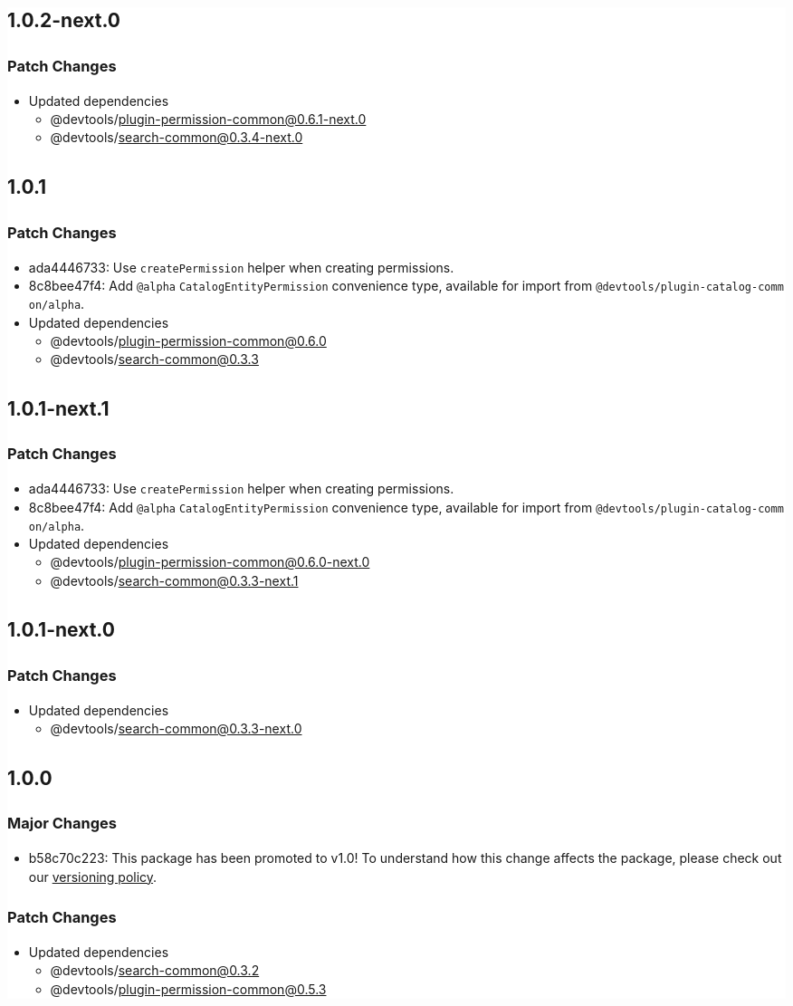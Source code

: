 ## 1.0.2-next.0

### Patch Changes

- Updated dependencies
  - @devtools/plugin-permission-common@0.6.1-next.0
  - @devtools/search-common@0.3.4-next.0

## 1.0.1

### Patch Changes

- ada4446733: Use `createPermission` helper when creating permissions.
- 8c8bee47f4: Add `@alpha` `CatalogEntityPermission` convenience type, available for import from `@devtools/plugin-catalog-common/alpha`.
- Updated dependencies
  - @devtools/plugin-permission-common@0.6.0
  - @devtools/search-common@0.3.3

## 1.0.1-next.1

### Patch Changes

- ada4446733: Use `createPermission` helper when creating permissions.
- 8c8bee47f4: Add `@alpha` `CatalogEntityPermission` convenience type, available for import from `@devtools/plugin-catalog-common/alpha`.
- Updated dependencies
  - @devtools/plugin-permission-common@0.6.0-next.0
  - @devtools/search-common@0.3.3-next.1

## 1.0.1-next.0

### Patch Changes

- Updated dependencies
  - @devtools/search-common@0.3.3-next.0

## 1.0.0

### Major Changes

- b58c70c223: This package has been promoted to v1.0! To understand how this change affects the package, please check out our [versioning policy](https://devtools.khulnasoft.com/docs/overview/versioning-policy).

### Patch Changes

- Updated dependencies
  - @devtools/search-common@0.3.2
  - @devtools/plugin-permission-common@0.5.3
